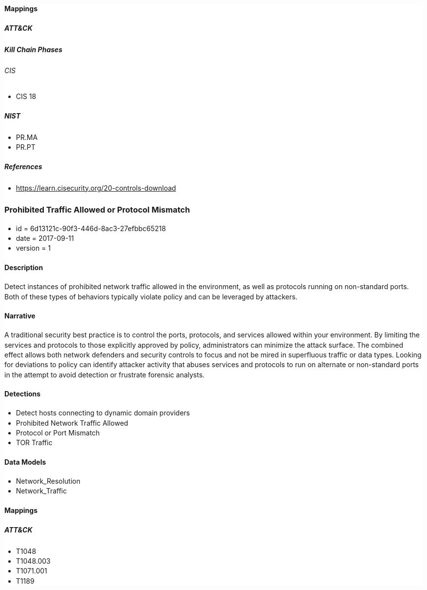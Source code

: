 #### Mappings

##### ATT&CK

##### Kill Chain Phases

###### CIS
* CIS 18

##### NIST
* PR.MA
* PR.PT

##### References
* https://learn.cisecurity.org/20-controls-download

### Prohibited Traffic Allowed or Protocol Mismatch
* id = 6d13121c-90f3-446d-8ac3-27efbbc65218
* date = 2017-09-11
* version = 1

#### Description
Detect instances of prohibited network traffic allowed in the environment, as well as protocols running on non-standard ports. Both of these types of behaviors typically violate policy and can be leveraged by attackers.

#### Narrative
A traditional security best practice is to control the ports, protocols, and services allowed within your environment. By limiting the services and protocols to those explicitly approved by policy, administrators can minimize the attack surface. The combined effect allows both network defenders and security controls to focus and not be mired in superfluous traffic or data types. Looking for deviations to policy can identify attacker activity that abuses services and protocols to run on alternate or non-standard ports in the attempt to avoid detection or frustrate forensic analysts.

#### Detections
* Detect hosts connecting to dynamic domain providers
* Prohibited Network Traffic Allowed
* Protocol or Port Mismatch
* TOR Traffic

#### Data Models
* Network_Resolution
* Network_Traffic

#### Mappings

##### ATT&CK
* T1048
* T1048.003
* T1071.001
* T1189
